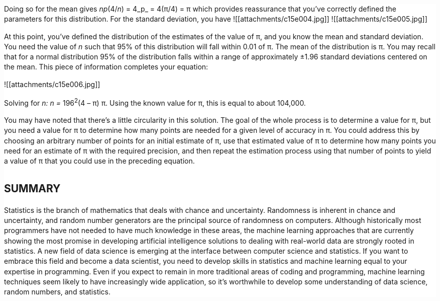 Doing so for the mean gives _np_(4/_n_) = 4_p_ = 4(π/4) = π which provides reassurance that you’ve correctly defined the parameters for this distribution. For the standard deviation, you have ![[attachments/c15e004.jpg]] ![[attachments/c15e005.jpg]]

At this point, you’ve defined the distribution of the estimates of the value of π, and you know the mean and standard deviation. You need the value of _n_ such that 95% of this distribution will fall within 0.01 of π. The mean of the distribution is π. You may recall that for a normal distribution 95% of the distribution falls within a range of approximately ±1.96 standard deviations centered on the mean. This piece of information completes your equation:

![[attachments/c15e006.jpg]]

Solving for _n: n =_ 196<sup>2</sup>(4 – π) π. Using the known value for π, this is equal to about 104,000.

You may have noted that there’s a little circularity in this solution. The goal of the whole process is to determine a value for π, but you need a value for π to determine how many points are needed for a given level of accuracy in π. You could address this by choosing an arbitrary number of points for an initial estimate of π, use that estimated value of π to determine how many points you need for an estimate of π with the required precision, and then repeat the estimation process using that number of points to yield a value of π that you could use in the preceding equation.

## SUMMARY

Statistics is the branch of mathematics that deals with chance and uncertainty. Randomness is inherent in chance and uncertainty, and random number generators are the principal source of randomness on computers. Although historically most programmers have not needed to have much knowledge in these areas, the machine learning approaches that are currently showing the most promise in developing artificial intelligence solutions to dealing with real-world data are strongly rooted in statistics. A new field of data science is emerging at the interface between computer science and statistics. If you want to embrace this field and become a data scientist, you need to develop skills in statistics and machine learning equal to your expertise in programming. Even if you expect to remain in more traditional areas of coding and programming, machine learning techniques seem likely to have increasingly wide application, so it’s worthwhile to develop some understanding of data science, random numbers, and statistics.
